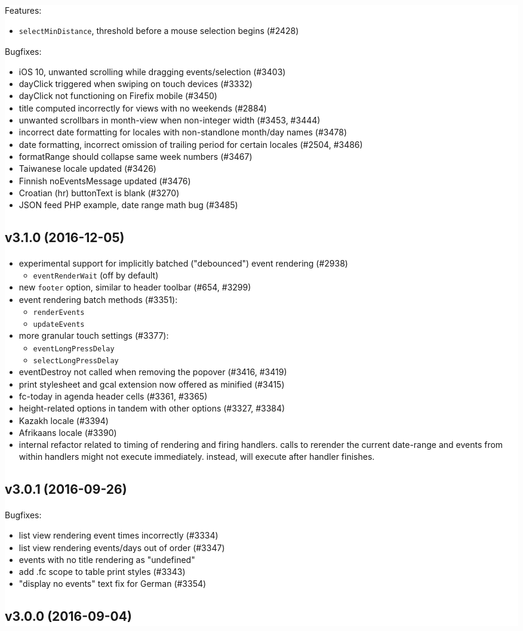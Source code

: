 Features:
- `selectMinDistance`, threshold before a mouse selection begins (#2428)

Bugfixes:
- iOS 10, unwanted scrolling while dragging events/selection (#3403)
- dayClick triggered when swiping on touch devices (#3332)
- dayClick not functioning on Firefix mobile (#3450)
- title computed incorrectly for views with no weekends (#2884)
- unwanted scrollbars in month-view when non-integer width (#3453, #3444)
- incorrect date formatting for locales with non-standlone month/day names (#3478)
- date formatting, incorrect omission of trailing period for certain locales (#2504, #3486)
- formatRange should collapse same week numbers (#3467)
- Taiwanese locale updated (#3426)
- Finnish noEventsMessage updated (#3476)
- Croatian (hr) buttonText is blank (#3270)
- JSON feed PHP example, date range math bug (#3485)


v3.1.0 (2016-12-05)
-------------------

- experimental support for implicitly batched ("debounced") event rendering (#2938)
	- `eventRenderWait` (off by default)
- new `footer` option, similar to header toolbar (#654, #3299)
- event rendering batch methods (#3351):
	- `renderEvents`
	- `updateEvents`
- more granular touch settings (#3377):
	- `eventLongPressDelay`
	- `selectLongPressDelay`
- eventDestroy not called when removing the popover (#3416, #3419)
- print stylesheet and gcal extension now offered as minified (#3415)
- fc-today in agenda header cells (#3361, #3365)
- height-related options in tandem with other options (#3327, #3384)
- Kazakh locale (#3394)
- Afrikaans locale (#3390)
- internal refactor related to timing of rendering and firing handlers.
  calls to rerender the current date-range and events from within handlers
  might not execute immediately. instead, will execute after handler finishes.


v3.0.1 (2016-09-26)
-------------------

Bugfixes:
- list view rendering event times incorrectly (#3334)
- list view rendering events/days out of order (#3347)
- events with no title rendering as "undefined"
- add .fc scope to table print styles (#3343)
- "display no events" text fix for German (#3354)


v3.0.0 (2016-09-04)
-------------------
